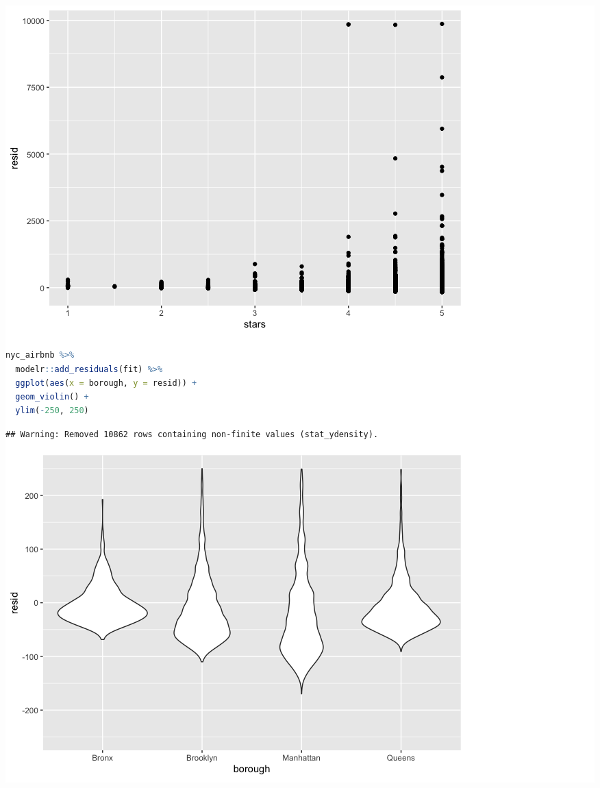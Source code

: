 ![](linear_models_files/figure-gfm/unnamed-chunk-4-1.png)

``` r
nyc_airbnb %>%
  modelr::add_residuals(fit) %>%
  ggplot(aes(x = borough, y = resid)) + 
  geom_violin() +
  ylim(-250, 250)
```

    ## Warning: Removed 10862 rows containing non-finite values (stat_ydensity).

![](linear_models_files/figure-gfm/unnamed-chunk-4-2.png)
